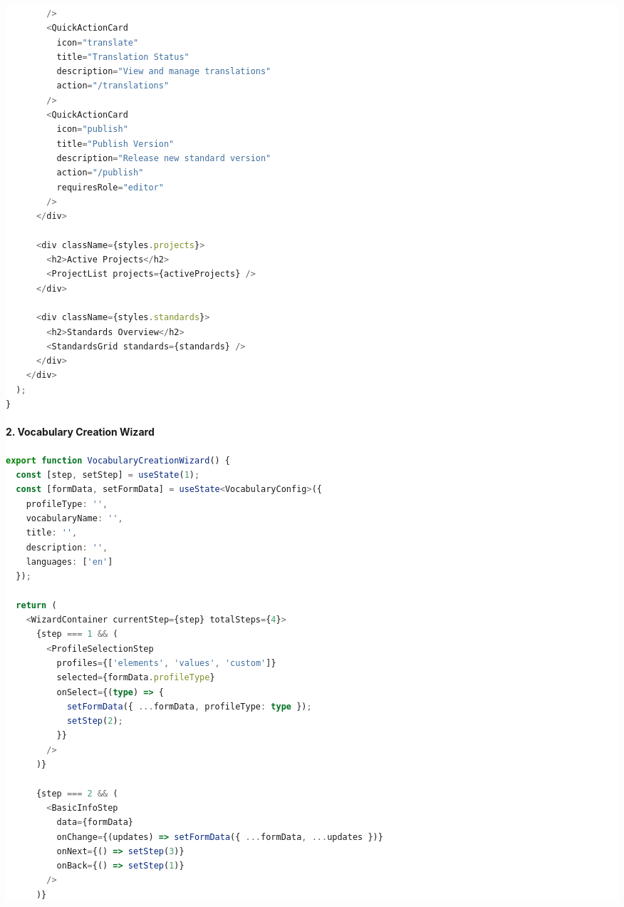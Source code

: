 ```typescript
        />
        <QuickActionCard
          icon="translate"
          title="Translation Status"
          description="View and manage translations"
          action="/translations"
        />
        <QuickActionCard
          icon="publish"
          title="Publish Version"
          description="Release new standard version"
          action="/publish"
          requiresRole="editor"
        />
      </div>
      
      <div className={styles.projects}>
        <h2>Active Projects</h2>
        <ProjectList projects={activeProjects} />
      </div>
      
      <div className={styles.standards}>
        <h2>Standards Overview</h2>
        <StandardsGrid standards={standards} />
      </div>
    </div>
  );
}
```

#### 2. Vocabulary Creation Wizard
```typescript
export function VocabularyCreationWizard() {
  const [step, setStep] = useState(1);
  const [formData, setFormData] = useState<VocabularyConfig>({
    profileType: '',
    vocabularyName: '',
    title: '',
    description: '',
    languages: ['en']
  });
  
  return (
    <WizardContainer currentStep={step} totalSteps={4}>
      {step === 1 && (
        <ProfileSelectionStep
          profiles={['elements', 'values', 'custom']}
          selected={formData.profileType}
          onSelect={(type) => {
            setFormData({ ...formData, profileType: type });
            setStep(2);
          }}
        />
      )}
      
      {step === 2 && (
        <BasicInfoStep
          data={formData}
          onChange={(updates) => setFormData({ ...formData, ...updates })}
          onNext={() => setStep(3)}
          onBack={() => setStep(1)}
        />
      )}
```